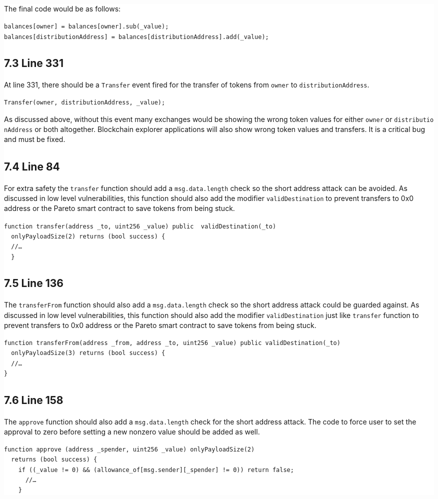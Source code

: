 The final code would be as follows:

```
balances[owner] = balances[owner].sub(_value);
balances[distributionAddress] = balances[distributionAddress].add(_value);
```

##  7.3 Line 331

At line 331, there should be a `Transfer` event fired for the transfer of tokens from `owner` to `distributionAddress`.

```
Transfer(owner, distributionAddress, _value);
```

As discussed above, without this event many exchanges would be showing the wrong token values for either `owner` or `distributionAddress` or both altogether. Blockchain explorer applications will also show wrong token values and transfers. It is a critical bug and must be fixed.

##  7.4 Line 84

For extra safety the `transfer` function should add a `msg.data.length` check so the short address attack can be avoided. As discussed in low level vulnerabilities, this function should also add the modifier `validDestination` to prevent transfers to 0x0 address or the Pareto smart contract to save tokens from being stuck.

```
function transfer(address _to, uint256 _value) public  validDestination(_to)
  onlyPayloadSize(2) returns (bool success) {
  //…   
  }
```

##  7.5 Line 136

The `transferFrom` function should also add a `msg.data.length` check so the short address attack could be guarded against. As discussed in low level vulnerabilities, this function should also add the modifier `validDestination` just like `transfer` function to prevent transfers to 0x0 address or the Pareto smart contract to save tokens from being stuck.

```
function transferFrom(address _from, address _to, uint256 _value) public validDestination(_to)
  onlyPayloadSize(3) returns (bool success) {
  //…   
}
```

##  7.6 Line 158

The `approve` function should also add a `msg.data.length` check for the short address attack. The code to force user to set the approval to zero before setting a new nonzero value should be added as well.

```
function approve (address _spender, uint256 _value) onlyPayloadSize(2)
  returns (bool success) {
    if ((_value != 0) && (allowance_of[msg.sender][_spender] != 0)) return false;
      //…
    }
```
